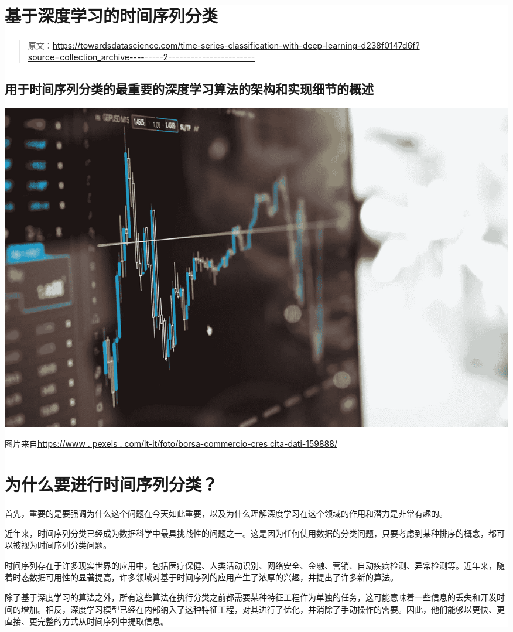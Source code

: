 # 基于深度学习的时间序列分类

> 原文：<https://towardsdatascience.com/time-series-classification-with-deep-learning-d238f0147d6f?source=collection_archive---------2----------------------->

## 用于时间序列分类的最重要的深度学习算法的架构和实现细节的概述

![](img/acc2d6d6f51b8584e35a0047fb93b49e.png)

图片来自[https://www . pexels . com/it-it/foto/borsa-commercio-cres cita-dati-159888/](https://www.pexels.com/it-it/foto/borsa-commercio-crescita-dati-159888/)

# **为什么要进行时间序列分类？**

首先，重要的是要强调为什么这个问题在今天如此重要，以及为什么理解深度学习在这个领域的作用和潜力是非常有趣的。

近年来，时间序列分类已经成为数据科学中最具挑战性的问题之一。这是因为任何使用数据的分类问题，只要考虑到某种排序的概念，都可以被视为时间序列分类问题。

时间序列存在于许多现实世界的应用中，包括医疗保健、人类活动识别、网络安全、金融、营销、自动疾病检测、异常检测等。近年来，随着时态数据可用性的显著提高，许多领域对基于时间序列的应用产生了浓厚的兴趣，并提出了许多新的算法。

除了基于深度学习的算法之外，所有这些算法在执行分类之前都需要某种特征工程作为单独的任务，这可能意味着一些信息的丢失和开发时间的增加。相反，深度学习模型已经在内部纳入了这种特征工程，对其进行了优化，并消除了手动操作的需要。因此，他们能够以更快、更直接、更完整的方式从时间序列中提取信息。
